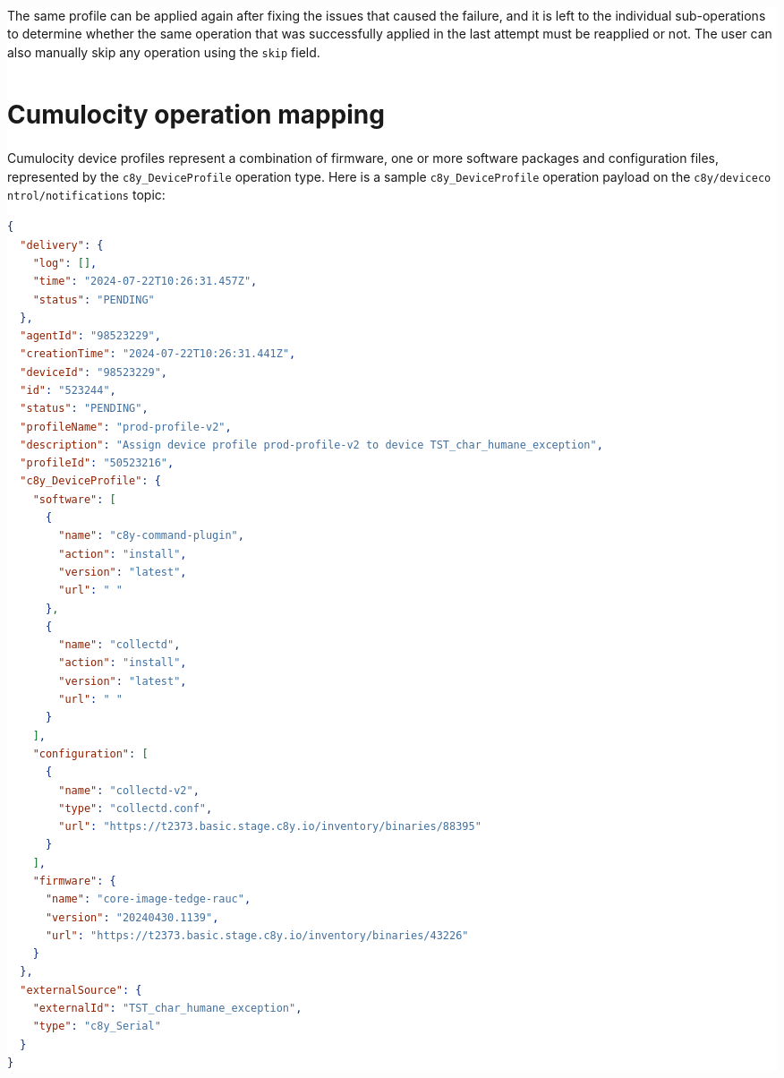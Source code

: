 The same profile can be applied again after fixing the issues that caused the failure,
and it is left to the individual sub-operations to determine whether
the same operation that was successfully applied in the last attempt must be reapplied or not.
The user can also manually skip any operation using the `skip` field.

# Cumulocity operation mapping

Cumulocity device profiles represent a combination of firmware, one or more software packages and configuration files,
represented by the `c8y_DeviceProfile` operation type.
Here is a sample `c8y_DeviceProfile` operation payload on the `c8y/devicecontrol/notifications` topic:

```json
{
  "delivery": {
    "log": [],
    "time": "2024-07-22T10:26:31.457Z",
    "status": "PENDING"
  },
  "agentId": "98523229",
  "creationTime": "2024-07-22T10:26:31.441Z",
  "deviceId": "98523229",
  "id": "523244",
  "status": "PENDING",
  "profileName": "prod-profile-v2",
  "description": "Assign device profile prod-profile-v2 to device TST_char_humane_exception",
  "profileId": "50523216",
  "c8y_DeviceProfile": {
    "software": [
      {
        "name": "c8y-command-plugin",
        "action": "install",
        "version": "latest",
        "url": " "
      },
      {
        "name": "collectd",
        "action": "install",
        "version": "latest",
        "url": " "
      }
    ],
    "configuration": [
      {
        "name": "collectd-v2",
        "type": "collectd.conf",
        "url": "https://t2373.basic.stage.c8y.io/inventory/binaries/88395"
      }
    ],
    "firmware": {
      "name": "core-image-tedge-rauc",
      "version": "20240430.1139",
      "url": "https://t2373.basic.stage.c8y.io/inventory/binaries/43226"
    }
  },
  "externalSource": {
    "externalId": "TST_char_humane_exception",
    "type": "c8y_Serial"
  }
}
```
